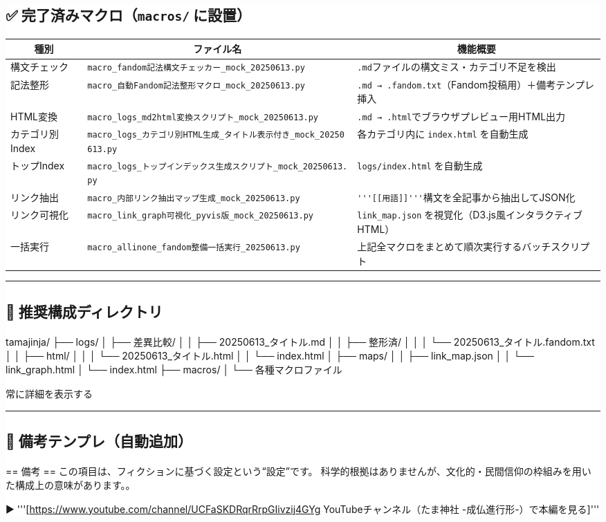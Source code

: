 ## ✅ 完了済みマクロ（`macros/` に設置）

| 種別 | ファイル名 | 機能概要 |
|------|------------|-----------|
| 構文チェック | `macro_fandom記法構文チェッカー_mock_20250613.py` | `.md`ファイルの構文ミス・カテゴリ不足を検出 |
| 記法整形 | `macro_自動Fandom記法整形マクロ_mock_20250613.py` | `.md → .fandom.txt`（Fandom投稿用）＋備考テンプレ挿入 |
| HTML変換 | `macro_logs_md2html変換スクリプト_mock_20250613.py` | `.md → .html`でブラウザプレビュー用HTML出力 |
| カテゴリ別Index | `macro_logs_カテゴリ別HTML生成_タイトル表示付き_mock_20250613.py` | 各カテゴリ内に `index.html` を自動生成 |
| トップIndex | `macro_logs_トップインデックス生成スクリプト_mock_20250613.py` | `logs/index.html` を自動生成 |
| リンク抽出 | `macro_内部リンク抽出マップ生成_mock_20250613.py` | `'''[[用語]]'''`構文を全記事から抽出してJSON化 |
| リンク可視化 | `macro_link_graph可視化_pyvis版_mock_20250613.py` | `link_map.json` を視覚化（D3.js風インタラクティブHTML） |
| 一括実行 | `macro_allinone_fandom整備一括実行_20250613.py` | 上記全マクロをまとめて順次実行するバッチスクリプト |

---

## 📂 推奨構成ディレクトリ

tamajinja/
├── logs/
│ ├── 差異比較/
│ │ ├── 20250613_タイトル.md
│ │ ├── 整形済/
│ │ │ └── 20250613_タイトル.fandom.txt
│ │ ├── html/
│ │ │ └── 20250613_タイトル.html
│ │ └── index.html
│ ├── maps/
│ │ ├── link_map.json
│ │ └── link_graph.html
│ └── index.html
├── macros/
│ └── 各種マクロファイル

常に詳細を表示する


---

## 📌 備考テンプレ（自動追加）

== 備考 ==
この項目は、フィクションに基づく設定という“設定”です。
科学的根拠はありませんが、文化的・民間信仰の枠組みを用いた構成上の意味があります。。

▶️ '''[https://www.youtube.com/channel/UCFaSKDRqrRrpGIivzij4GYg YouTubeチャンネル（たま神社 -成仏進行形-）で本編を見る]'''
